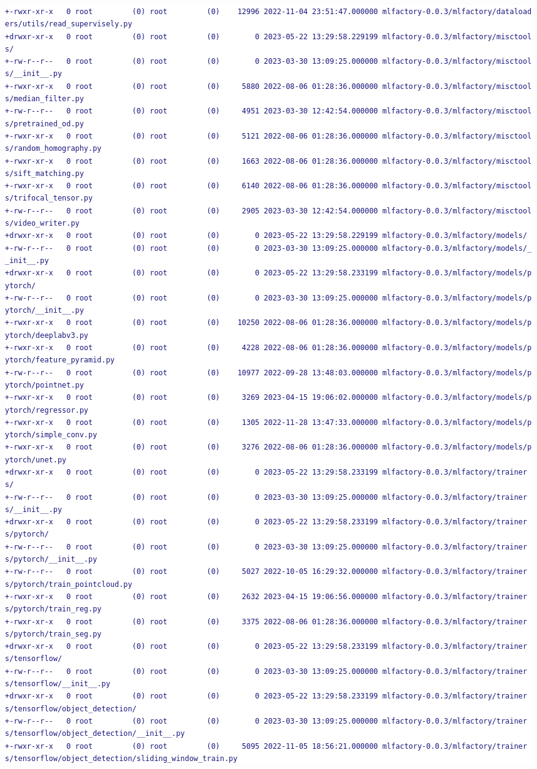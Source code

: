 ```diff
+-rwxr-xr-x   0 root         (0) root         (0)    12996 2022-11-04 23:51:47.000000 mlfactory-0.0.3/mlfactory/dataloaders/utils/read_supervisely.py
+drwxr-xr-x   0 root         (0) root         (0)        0 2023-05-22 13:29:58.229199 mlfactory-0.0.3/mlfactory/misctools/
+-rw-r--r--   0 root         (0) root         (0)        0 2023-03-30 13:09:25.000000 mlfactory-0.0.3/mlfactory/misctools/__init__.py
+-rwxr-xr-x   0 root         (0) root         (0)     5880 2022-08-06 01:28:36.000000 mlfactory-0.0.3/mlfactory/misctools/median_filter.py
+-rw-r--r--   0 root         (0) root         (0)     4951 2023-03-30 12:42:54.000000 mlfactory-0.0.3/mlfactory/misctools/pretrained_od.py
+-rwxr-xr-x   0 root         (0) root         (0)     5121 2022-08-06 01:28:36.000000 mlfactory-0.0.3/mlfactory/misctools/random_homography.py
+-rwxr-xr-x   0 root         (0) root         (0)     1663 2022-08-06 01:28:36.000000 mlfactory-0.0.3/mlfactory/misctools/sift_matching.py
+-rwxr-xr-x   0 root         (0) root         (0)     6140 2022-08-06 01:28:36.000000 mlfactory-0.0.3/mlfactory/misctools/trifocal_tensor.py
+-rw-r--r--   0 root         (0) root         (0)     2905 2023-03-30 12:42:54.000000 mlfactory-0.0.3/mlfactory/misctools/video_writer.py
+drwxr-xr-x   0 root         (0) root         (0)        0 2023-05-22 13:29:58.229199 mlfactory-0.0.3/mlfactory/models/
+-rw-r--r--   0 root         (0) root         (0)        0 2023-03-30 13:09:25.000000 mlfactory-0.0.3/mlfactory/models/__init__.py
+drwxr-xr-x   0 root         (0) root         (0)        0 2023-05-22 13:29:58.233199 mlfactory-0.0.3/mlfactory/models/pytorch/
+-rw-r--r--   0 root         (0) root         (0)        0 2023-03-30 13:09:25.000000 mlfactory-0.0.3/mlfactory/models/pytorch/__init__.py
+-rwxr-xr-x   0 root         (0) root         (0)    10250 2022-08-06 01:28:36.000000 mlfactory-0.0.3/mlfactory/models/pytorch/deeplabv3.py
+-rwxr-xr-x   0 root         (0) root         (0)     4228 2022-08-06 01:28:36.000000 mlfactory-0.0.3/mlfactory/models/pytorch/feature_pyramid.py
+-rw-r--r--   0 root         (0) root         (0)    10977 2022-09-28 13:48:03.000000 mlfactory-0.0.3/mlfactory/models/pytorch/pointnet.py
+-rwxr-xr-x   0 root         (0) root         (0)     3269 2023-04-15 19:06:02.000000 mlfactory-0.0.3/mlfactory/models/pytorch/regressor.py
+-rwxr-xr-x   0 root         (0) root         (0)     1305 2022-11-28 13:47:33.000000 mlfactory-0.0.3/mlfactory/models/pytorch/simple_conv.py
+-rwxr-xr-x   0 root         (0) root         (0)     3276 2022-08-06 01:28:36.000000 mlfactory-0.0.3/mlfactory/models/pytorch/unet.py
+drwxr-xr-x   0 root         (0) root         (0)        0 2023-05-22 13:29:58.233199 mlfactory-0.0.3/mlfactory/trainers/
+-rw-r--r--   0 root         (0) root         (0)        0 2023-03-30 13:09:25.000000 mlfactory-0.0.3/mlfactory/trainers/__init__.py
+drwxr-xr-x   0 root         (0) root         (0)        0 2023-05-22 13:29:58.233199 mlfactory-0.0.3/mlfactory/trainers/pytorch/
+-rw-r--r--   0 root         (0) root         (0)        0 2023-03-30 13:09:25.000000 mlfactory-0.0.3/mlfactory/trainers/pytorch/__init__.py
+-rw-r--r--   0 root         (0) root         (0)     5027 2022-10-05 16:29:32.000000 mlfactory-0.0.3/mlfactory/trainers/pytorch/train_pointcloud.py
+-rwxr-xr-x   0 root         (0) root         (0)     2632 2023-04-15 19:06:56.000000 mlfactory-0.0.3/mlfactory/trainers/pytorch/train_reg.py
+-rwxr-xr-x   0 root         (0) root         (0)     3375 2022-08-06 01:28:36.000000 mlfactory-0.0.3/mlfactory/trainers/pytorch/train_seg.py
+drwxr-xr-x   0 root         (0) root         (0)        0 2023-05-22 13:29:58.233199 mlfactory-0.0.3/mlfactory/trainers/tensorflow/
+-rw-r--r--   0 root         (0) root         (0)        0 2023-03-30 13:09:25.000000 mlfactory-0.0.3/mlfactory/trainers/tensorflow/__init__.py
+drwxr-xr-x   0 root         (0) root         (0)        0 2023-05-22 13:29:58.233199 mlfactory-0.0.3/mlfactory/trainers/tensorflow/object_detection/
+-rw-r--r--   0 root         (0) root         (0)        0 2023-03-30 13:09:25.000000 mlfactory-0.0.3/mlfactory/trainers/tensorflow/object_detection/__init__.py
+-rwxr-xr-x   0 root         (0) root         (0)     5095 2022-11-05 18:56:21.000000 mlfactory-0.0.3/mlfactory/trainers/tensorflow/object_detection/sliding_window_train.py
```